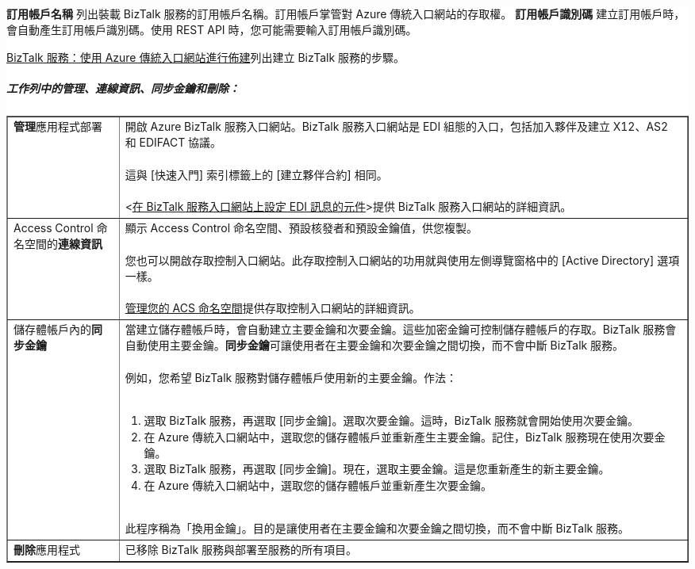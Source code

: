 <tr>
<td><strong>訂用帳戶名稱</strong></td>
<td>列出裝載 BizTalk 服務的訂用帳戶名稱。訂用帳戶掌管對 Azure 傳統入口網站的存取權。</td>
</tr>
<tr>
<td><strong>訂用帳戶識別碼</strong></td>
<td>建立訂用帳戶時，會自動產生訂用帳戶識別碼。使用 REST API 時，您可能需要輸入訂用帳戶識別碼。</td>
</tr>
</table>

[BizTalk 服務：使用 Azure 傳統入口網站進行佈建](http://go.microsoft.com/fwlink/p/?LinkID=302280)列出建立 BizTalk 服務的步驟。


##### 工作列中的管理、連線資訊、同步金鑰和刪除：

<table border="1">

<tr>
<td><strong>管理</strong>應用程式部署</td>
<td>開啟 Azure BizTalk 服務入口網站。BizTalk 服務入口網站是 EDI 組態的入口，包括加入夥伴及建立 X12、AS2 和 EDIFACT 協議。
<br/><br/>
這與 [快速入門]<strong></strong> 索引標籤上的 [建立夥伴合約]<strong></strong> 相同。
<br/><br/>
&lt;<a HREF="http://go.microsoft.com/fwlink/p/?LinkID=303653">在 BizTalk 服務入口網站上設定 EDI 訊息的元件</a>>提供 BizTalk 服務入口網站的詳細資訊。</td>
</tr>
<tr>
<td>Access Control 命名空間的<strong>連線資訊</strong></td>
<td>顯示 Access Control 命名空間、預設核發者和預設金鑰值，供您複製。
<br/><br/>
您也可以開啟存取控制入口網站。此存取控制入口網站的功用就與使用左側導覽窗格中的 [Active Directory] 選項一樣。
<br/><br/>
<a HREF="http://go.microsoft.com/fwlink/p/?LinkID=285670">管理您的 ACS 命名空間</a>提供存取控制入口網站的詳細資訊。</td>
</tr>
<tr>
<td>儲存體帳戶內的<strong>同步金鑰</strong></td>
<td>當建立儲存體帳戶時，會自動建立主要金鑰和次要金鑰。這些加密金鑰可控制儲存體帳戶的存取。BizTalk 服務會自動使用主要金鑰。<strong>同步金鑰</strong>可讓使用者在主要金鑰和次要金鑰之間切換，而不會中斷 BizTalk 服務。
<br/><br/>
例如，您希望 BizTalk 服務對儲存體帳戶使用新的主要金鑰。作法：
<br/><br/>
<ol>
<li>選取 BizTalk 服務，再選取 [同步金鑰]<strong></strong>。選取次要金鑰。這時，BizTalk 服務就會開始使用次要金鑰。</li>
<li>在 Azure 傳統入口網站中，選取您的儲存體帳戶並重新產生主要金鑰。記住，BizTalk 服務現在使用次要金鑰。</li>
<li>選取 BizTalk 服務，再選取 [同步金鑰]<strong></strong>。現在，選取主要金鑰。這是您重新產生的新主要金鑰。</li>
<li>在 Azure 傳統入口網站中，選取您的儲存體帳戶並重新產生次要金鑰。</li>
</ol>
<br/>
此程序稱為「換用金鑰」。目的是讓使用者在主要金鑰和次要金鑰之間切換，而不會中斷 BizTalk 服務。</td>
</tr>

<tr>
<td><strong>刪除</strong>應用程式</td>
<td>已移除 BizTalk 服務與部署至服務的所有項目。</td>
</tr>
</table>


[QuickStart]: ./media/biztalk-dashboard-monitor-scale-tabs/QuickStartIcon.png
[AddMetrics]: ./media/biztalk-dashboard-monitor-scale-tabs/WABS_AddMetrics.png
[GrayedMetric]: ./media/biztalk-dashboard-monitor-scale-tabs/WABS_GrayedMetric.png
[EnabledMetric]: ./media/biztalk-dashboard-monitor-scale-tabs/WABS_EnabledMetric.png